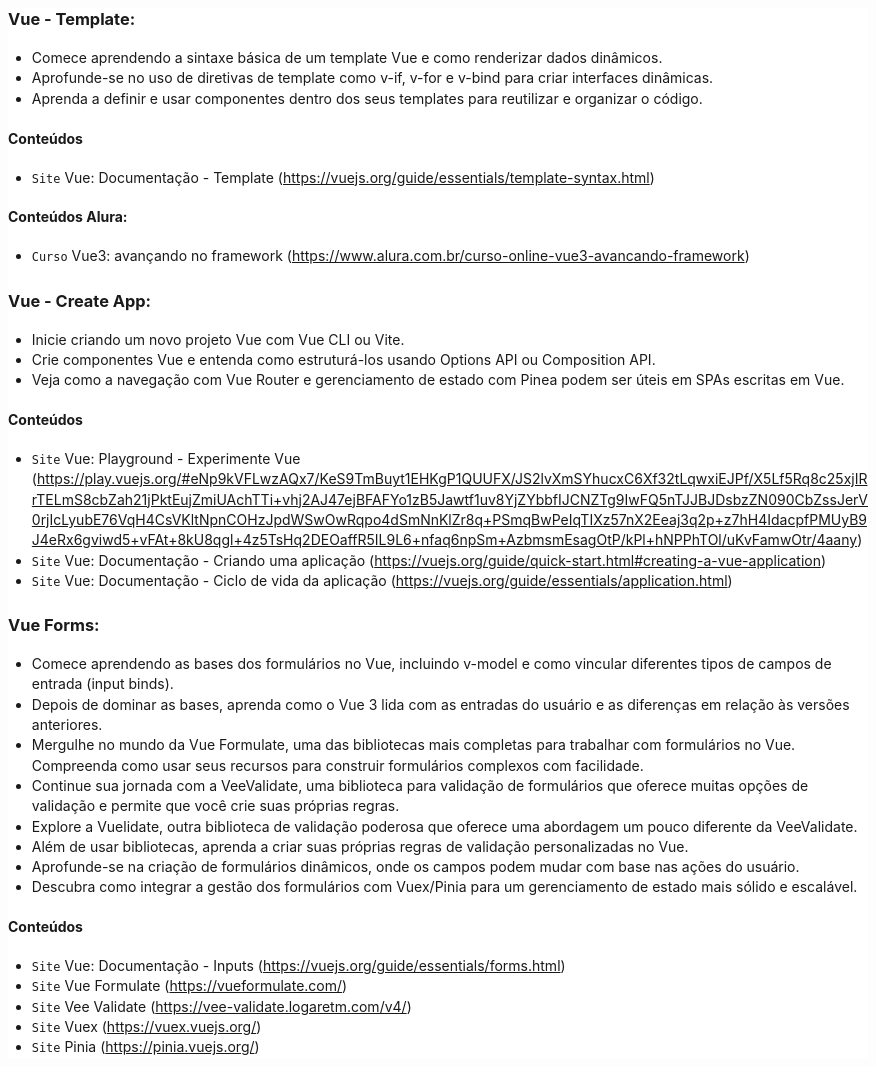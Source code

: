 ### Vue - Template:
- Comece aprendendo a sintaxe básica de um template Vue e como renderizar dados dinâmicos.
- Aprofunde-se no uso de diretivas de template como v-if, v-for e v-bind para criar interfaces dinâmicas.
- Aprenda a definir e usar componentes dentro dos seus templates para reutilizar e organizar o código.
#### Conteúdos
- `Site` Vue: Documentação - Template (https://vuejs.org/guide/essentials/template-syntax.html)
#### Conteúdos Alura:
- `Curso` Vue3: avançando no framework (https://www.alura.com.br/curso-online-vue3-avancando-framework)

### Vue - Create App:
- Inicie criando um novo projeto Vue com Vue CLI ou Vite.
- Crie   componentes Vue e entenda como estruturá-los usando Options API ou Composition API.
- Veja como a navegação com Vue Router e gerenciamento de estado com Pinea podem ser úteis em SPAs escritas em Vue.
#### Conteúdos
- `Site` Vue: Playground - Experimente Vue (https://play.vuejs.org/#eNp9kVFLwzAQx7/KeS9TmBuyt1EHKgP1QUUFX/JS2lvXmSYhucxC6Xf32tLqwxiEJPf/X5Lf5Rq8c25xjIRrTELmS8cbZah21jPktEujZmiUAchTTi+vhj2AJ47ejBFAFYo1zB5Jawtf1uv8YjZYbbfIJCNZTg9IwFQ5nTJJBJDsbzZN090CbZssJerV0rjIcLyubE76VqH4CsVKltNpnCOHzJpdWSwOwRqpo4dSmNnKlZr8q+PSmqBwPeIqTIXz57nX2Eeaj3q2p+z7hH4IdacpfPMUyB9J4eRx6gviwd5+vFAt+8kU8qgl+4z5TsHq2DEOaffR5IL9L6+nfaq6npSm+AzbmsmEsagOtP/kPl+hNPPhTOl/uKvFamwOtr/4aany)
- `Site` Vue: Documentação - Criando uma aplicação (https://vuejs.org/guide/quick-start.html#creating-a-vue-application)
- `Site` Vue: Documentação - Ciclo de vida da aplicação (https://vuejs.org/guide/essentials/application.html)

### Vue Forms:
- Comece aprendendo as bases dos formulários no Vue, incluindo v-model e como vincular diferentes tipos de campos de entrada (input binds).
- Depois de dominar as bases, aprenda como o Vue 3 lida com as entradas do usuário e as diferenças em relação às versões anteriores.
- Mergulhe no mundo da Vue Formulate, uma das bibliotecas mais completas para trabalhar com formulários no Vue. Compreenda como usar seus recursos para construir formulários complexos com facilidade.
- Continue sua jornada com a VeeValidate, uma biblioteca para validação de formulários que oferece muitas opções de validação e permite que você crie suas próprias regras.
- Explore a Vuelidate, outra biblioteca de validação poderosa que oferece uma abordagem um pouco diferente da VeeValidate.
- Além de usar bibliotecas, aprenda a criar suas próprias regras de validação personalizadas no Vue.
- Aprofunde-se na criação de formulários dinâmicos, onde os campos podem mudar com base nas ações do usuário.
- Descubra como integrar a gestão dos formulários com Vuex/Pinia  para um gerenciamento de estado mais sólido e escalável.
#### Conteúdos
- `Site` Vue: Documentação - Inputs (https://vuejs.org/guide/essentials/forms.html)
- `Site` Vue Formulate (https://vueformulate.com/)
- `Site` Vee Validate (https://vee-validate.logaretm.com/v4/)
- `Site` Vuex (https://vuex.vuejs.org/)
- `Site` Pinia (https://pinia.vuejs.org/)
